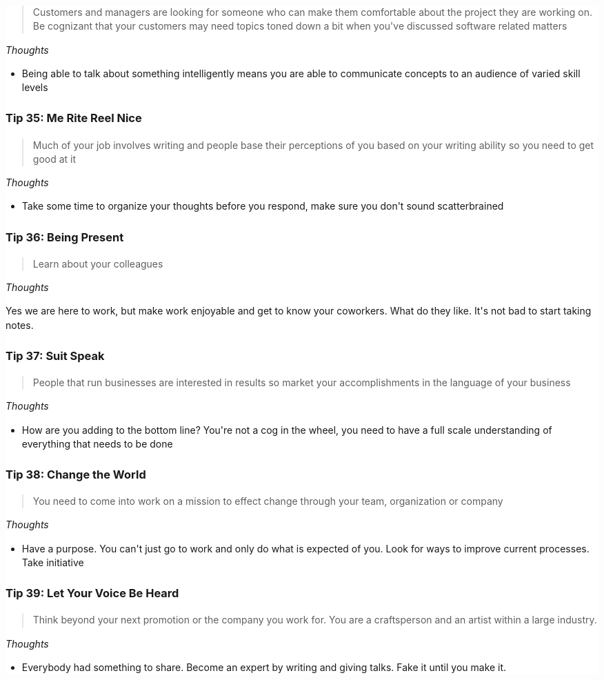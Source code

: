 > Customers and managers are looking for someone who can make them comfortable about the project they are working on. Be cognizant that your customers may need topics toned down a bit when you've discussed software related matters

_Thoughts_

- Being able to talk about something intelligently means you are able to communicate concepts to an audience of varied skill levels

### Tip 35: Me Rite Reel Nice

> Much of your job involves writing and people base their perceptions of you based on your writing ability so you need to get good at it

_Thoughts_

- Take some time to organize your thoughts before you respond, make sure you don't sound scatterbrained

### Tip 36: Being Present

> Learn about your colleagues

_Thoughts_

Yes we are here to work, but make work enjoyable and get to know your coworkers. What do they like. It's not bad to start taking notes.

### Tip 37: Suit Speak

> People that run businesses are interested in results so market your accomplishments in the language of your business

_Thoughts_

- How are you adding to the bottom line? You're not a cog in the wheel, you need to have a full scale understanding of everything that needs to be done

### Tip 38: Change the World

> You need to come into work on a mission to effect change through your team, organization or company

_Thoughts_

- Have a purpose. You can't just go to work and only do what is expected of you. Look for ways to improve current processes. Take initiative

### Tip 39: Let Your Voice Be Heard

> Think beyond your next promotion or the company you work for. You are a craftsperson and an artist within a large industry.

_Thoughts_

- Everybody had something to share. Become an expert by writing and giving talks. Fake it until you make it.
